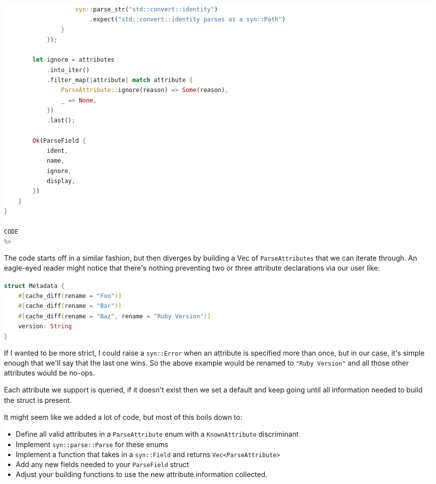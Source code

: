 ```rust
                    syn::parse_str("std::convert::identity")
                        .expect("std::convert::identity parses as a syn::Path")
                }
            });

        let ignore = attributes
            .into_iter()
            .filter_map(|attribute| match attribute {
                ParseAttribute::ignore(reason) => Some(reason),
                _ => None,
            })
            .last();

        Ok(ParseField {
            ident,
            name,
            ignore,
            display,
        })
    }
}

CODE
%>
```

The code starts off in a similar fashion, but then diverges by building a Vec of `ParseAttributes` that we can iterate through. An eagle-eyed reader might notice that there's nothing preventing two or three attribute declarations via our user like:

```rust
struct Metadata {
    #[cache_diff(rename = "Foo")]
    #[cache_diff(rename = "Bar")]
    #[cache_diff(rename = "Baz", rename = "Ruby Version")]
    version: String
}
```

If I wanted to be more strict, I could raise a `syn::Error` when an attribute is specified more than once, but in our case, it's simple enough that we'll say that the last one wins. So the above example would be renamed to `"Ruby Version"` and all those other attributes would be no-ops.

Each attribute we support is queried, if it doesn't exist then we set a default and keep going until all information needed to build the struct is present.

It might seem like we added a lot of code, but most of this boils down to:

- Define all valid attributes in a `ParseAttribute` enum with a `KnownAttribute` discriminant
- Implement `syn::parse::Parse` for these enums
- Implement a function that takes in a `syn::Field` and returns `Vec<ParseAttribute>`
- Add any new fields needed to your `ParseField` struct
- Adjust your building functions to use the new attribute information collected.
